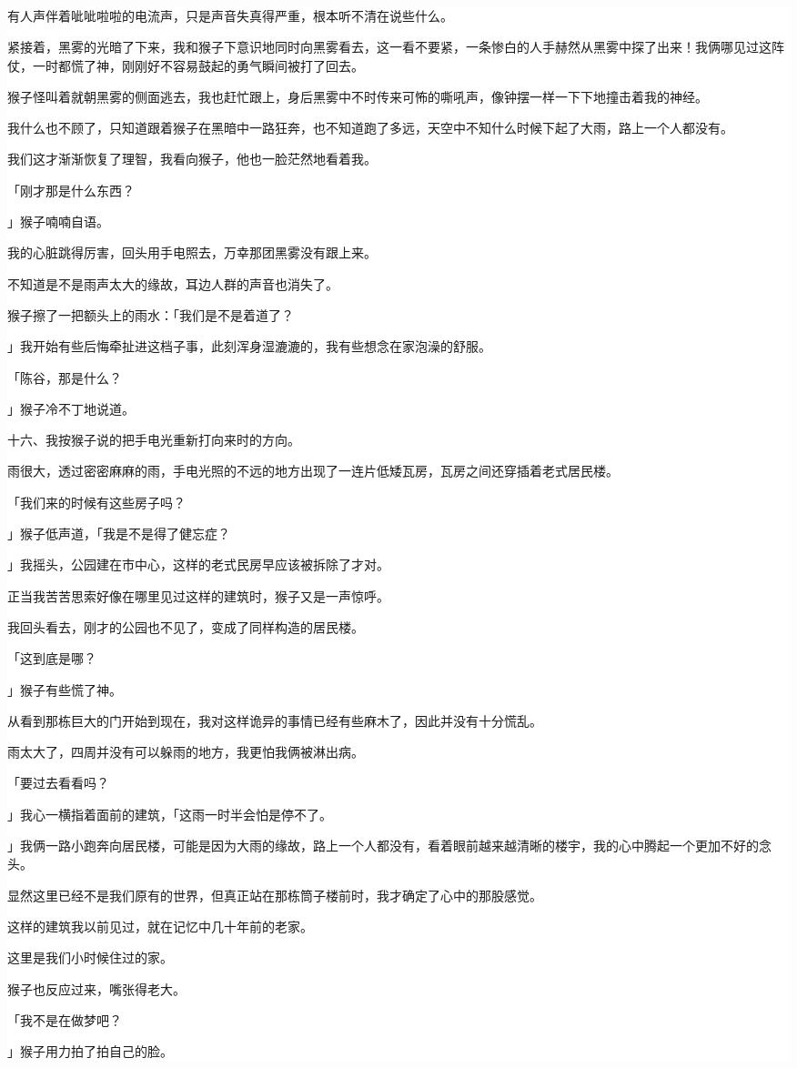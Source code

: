 有人声伴着呲呲啦啦的电流声，只是声音失真得严重，根本听不清在说些什么。

紧接着，黑雾的光暗了下来，我和猴子下意识地同时向黑雾看去，这一看不要紧，一条惨白的人手赫然从黑雾中探了出来！我俩哪见过这阵仗，一时都慌了神，刚刚好不容易鼓起的勇气瞬间被打了回去。

猴子怪叫着就朝黑雾的侧面逃去，我也赶忙跟上，身后黑雾中不时传来可怖的嘶吼声，像钟摆一样一下下地撞击着我的神经。

我什么也不顾了，只知道跟着猴子在黑暗中一路狂奔，也不知道跑了多远，天空中不知什么时候下起了大雨，路上一个人都没有。

我们这才渐渐恢复了理智，我看向猴子，他也一脸茫然地看着我。

「刚才那是什么东西？

」猴子喃喃自语。

我的心脏跳得厉害，回头用手电照去，万幸那团黑雾没有跟上来。

不知道是不是雨声太大的缘故，耳边人群的声音也消失了。

猴子擦了一把额头上的雨水：「我们是不是着道了？

」我开始有些后悔牵扯进这档子事，此刻浑身湿漉漉的，我有些想念在家泡澡的舒服。

「陈谷，那是什么？

」猴子冷不丁地说道。

十六、我按猴子说的把手电光重新打向来时的方向。

雨很大，透过密密麻麻的雨，手电光照的不远的地方出现了一连片低矮瓦房，瓦房之间还穿插着老式居民楼。

「我们来的时候有这些房子吗？

」猴子低声道，「我是不是得了健忘症？

」我摇头，公园建在市中心，这样的老式民房早应该被拆除了才对。

正当我苦苦思索好像在哪里见过这样的建筑时，猴子又是一声惊呼。

我回头看去，刚才的公园也不见了，变成了同样构造的居民楼。

「这到底是哪？

」猴子有些慌了神。

从看到那栋巨大的门开始到现在，我对这样诡异的事情已经有些麻木了，因此并没有十分慌乱。

雨太大了，四周并没有可以躲雨的地方，我更怕我俩被淋出病。

「要过去看看吗？

」我心一横指着面前的建筑，「这雨一时半会怕是停不了。

」我俩一路小跑奔向居民楼，可能是因为大雨的缘故，路上一个人都没有，看着眼前越来越清晰的楼宇，我的心中腾起一个更加不好的念头。

显然这里已经不是我们原有的世界，但真正站在那栋筒子楼前时，我才确定了心中的那股感觉。

这样的建筑我以前见过，就在记忆中几十年前的老家。

这里是我们小时候住过的家。

猴子也反应过来，嘴张得老大。

「我不是在做梦吧？

」猴子用力拍了拍自己的脸。
